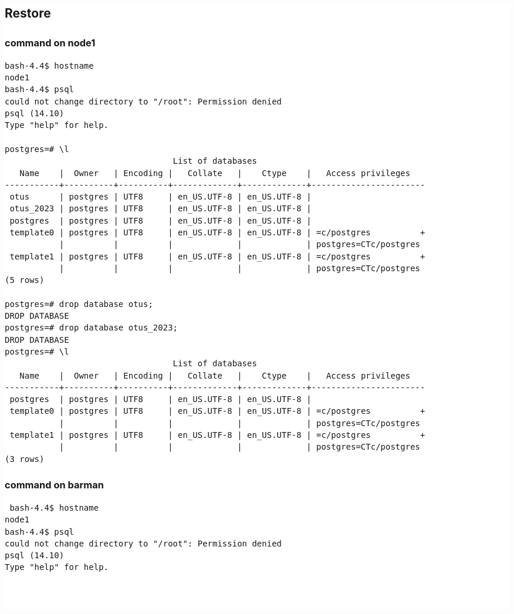 ## Restore

### command on node1
<pre>
bash-4.4$ hostname
node1
bash-4.4$ psql
could not change directory to "/root": Permission denied
psql (14.10)
Type "help" for help.

postgres=# \l
                                  List of databases
   Name    |  Owner   | Encoding |   Collate   |    Ctype    |   Access privileges   
-----------+----------+----------+-------------+-------------+-----------------------
 otus      | postgres | UTF8     | en_US.UTF-8 | en_US.UTF-8 | 
 otus_2023 | postgres | UTF8     | en_US.UTF-8 | en_US.UTF-8 | 
 postgres  | postgres | UTF8     | en_US.UTF-8 | en_US.UTF-8 | 
 template0 | postgres | UTF8     | en_US.UTF-8 | en_US.UTF-8 | =c/postgres          +
           |          |          |             |             | postgres=CTc/postgres
 template1 | postgres | UTF8     | en_US.UTF-8 | en_US.UTF-8 | =c/postgres          +
           |          |          |             |             | postgres=CTc/postgres
(5 rows)

postgres=# drop database otus;
DROP DATABASE
postgres=# drop database otus_2023;
DROP DATABASE
postgres=# \l
                                  List of databases
   Name    |  Owner   | Encoding |   Collate   |    Ctype    |   Access privileges   
-----------+----------+----------+-------------+-------------+-----------------------
 postgres  | postgres | UTF8     | en_US.UTF-8 | en_US.UTF-8 | 
 template0 | postgres | UTF8     | en_US.UTF-8 | en_US.UTF-8 | =c/postgres          +
           |          |          |             |             | postgres=CTc/postgres
 template1 | postgres | UTF8     | en_US.UTF-8 | en_US.UTF-8 | =c/postgres          +
           |          |          |             |             | postgres=CTc/postgres
(3 rows)
</pre>

### command on barman
<pre>
 bash-4.4$ hostname
node1
bash-4.4$ psql
could not change directory to "/root": Permission denied
psql (14.10)
Type "help" for help.
